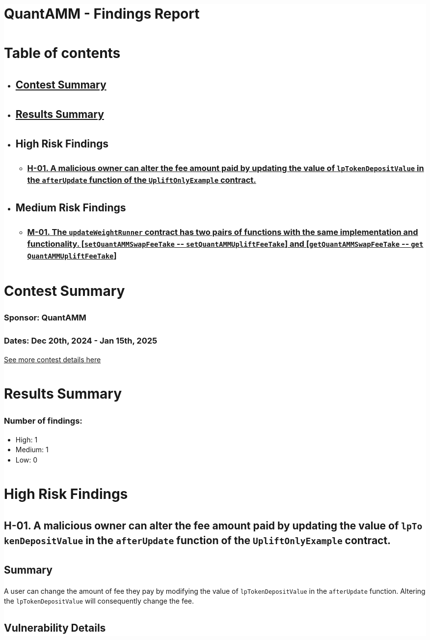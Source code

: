 # QuantAMM - Findings Report

# Table of contents
- ## [Contest Summary](#contest-summary)
- ## [Results Summary](#results-summary)
- ## High Risk Findings
    - ### [H-01. A malicious owner can alter the fee amount paid by updating the value of `lpTokenDepositValue` in the `afterUpdate` function of the `UpliftOnlyExample` contract.](#H-01)
- ## Medium Risk Findings
    - ### [M-01. The `updateWeightRunner` contract has two pairs of functions with the same implementation and functionality. [`setQuantAMMSwapFeeTake` -- `setQuantAMMUpliftFeeTake`] and [`getQuantAMMSwapFeeTake` -- `getQuantAMMUpliftFeeTake`]](#M-01)



# <a id='contest-summary'></a>Contest Summary

### Sponsor: QuantAMM

### Dates: Dec 20th, 2024 - Jan 15th, 2025

[See more contest details here](https://codehawks.cyfrin.io/c/2024-12-quantamm)

# <a id='results-summary'></a>Results Summary

### Number of findings:
- High: 1
- Medium: 1
- Low: 0


# High Risk Findings

## <a id='H-01'></a>H-01. A malicious owner can alter the fee amount paid by updating the value of `lpTokenDepositValue` in the `afterUpdate` function of the `UpliftOnlyExample` contract.            



## Summary

A user can change the amount of fee they pay by modifying the value of `lpTokenDepositValue` in the `afterUpdate` function. Altering the `lpTokenDepositValue` will consequently change the fee.

## Vulnerability Details
